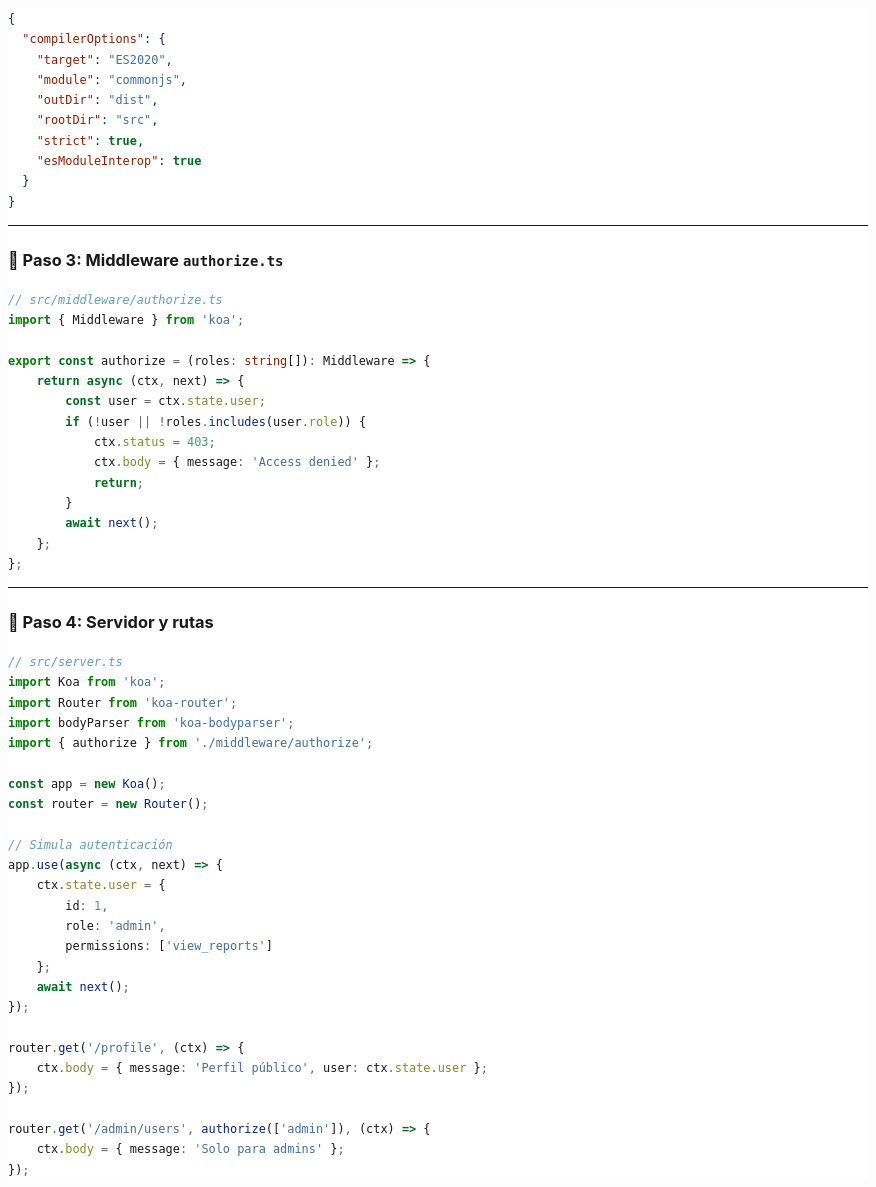 ```json
{
  "compilerOptions": {
    "target": "ES2020",
    "module": "commonjs",
    "outDir": "dist",
    "rootDir": "src",
    "strict": true,
    "esModuleInterop": true
  }
}
```

---

### 🧱 Paso 3: Middleware `authorize.ts`

```ts
// src/middleware/authorize.ts
import { Middleware } from 'koa';

export const authorize = (roles: string[]): Middleware => {
	return async (ctx, next) => {
		const user = ctx.state.user;
		if (!user || !roles.includes(user.role)) {
			ctx.status = 403;
			ctx.body = { message: 'Access denied' };
			return;
		}
		await next();
	};
};
```

---

### 🧱 Paso 4: Servidor y rutas

```ts
// src/server.ts
import Koa from 'koa';
import Router from 'koa-router';
import bodyParser from 'koa-bodyparser';
import { authorize } from './middleware/authorize';

const app = new Koa();
const router = new Router();

// Simula autenticación
app.use(async (ctx, next) => {
	ctx.state.user = {
		id: 1,
		role: 'admin',
		permissions: ['view_reports']
	};
	await next();
});

router.get('/profile', (ctx) => {
	ctx.body = { message: 'Perfil público', user: ctx.state.user };
});

router.get('/admin/users', authorize(['admin']), (ctx) => {
	ctx.body = { message: 'Solo para admins' };
});
```